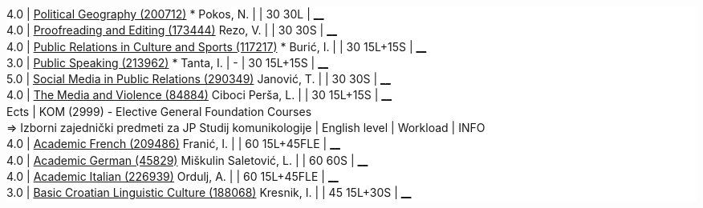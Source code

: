4.0 |  [Political Geography (200712)](https://www.fhs.hr/en/course/polgeo_a) * Pokos, N. |  | 30 30L |  [__](javascript:show_window\('/.cms/predmet_info?_v1=2s8nihfYepCCM_tGIbn13cXb11y76mZ8SCJI1b8EV-Ic4LCd2yQUY2CAPj8bBATmvXB9iy7QKWlJV7Uvh-iOdBMoJHUFJkBvChIcmHfAs2GbvA3Z7-20B5l3dd9GfFaVbKB1fahISAfClm7CDT7zBpo9j76t-6qG11p4TQOuBVIr8ha6c0G1vs7aRL-grHzpmVPhCA==&_v1flags=z1oXa0NZ7u_m5FYCYMq6m6IaqilS32sNTlG1W4PCzRygfpFOy2RW0v7e1yxCg0w6c6u6ADWRZ9PnyetB1yc9w5GISQf4E38zUcGTqPdQ0OJ_4N3iColgmYAQ7ycD95Tn69UX-R9o_hX_AR1Bey4ihqg8l_ppsX34zXQnxijUk31uvmOD&_lid=82933&_rand=0',%20''\))  
4.0 |  [Proofreading and Editing (173444)](https://www.fhs.hr/en/course/pae_a) Rezo, V. |  | 30 30S |  [__](javascript:show_window\('/.cms/predmet_info?_v1=mju1Bw5nCV8UFB8X6hs-fVSExY1b6DhViIHbI8MELxJ41oXTYQ0KEYNbnTlFA6d2Ashy4SLh9AfvLk1mAnJ8moiVskEW3wg82mUpvnfDjH2pqfelfB8v4usfUbPZpw65qH0NiHbO730KJfbigldGmxALXGV3WHAPgyReNC30sVvwf345z5Te9sV011KM1WNpebgUHg==&_v1flags=PBeUhn8ebfp7x9v6zJAzNaltqc4pl_QQLceFRXMK0ApqZgIaH4AW2sluXEL0svEWA6UXW--M3Ez1Li341MSqBD6UwLL6g353XXF4VLjAEDA_9wqzT65l8lo50NoE_-1VFuImMWYBDeMIYWTLgq2Yun7CF8CnyXMqDWYO6GldO_6oLxqA&_lid=82933&_rand=0',%20''\))  
4.0 |  [Public Relations in Culture and Sports (117217)](https://www.fhs.hr/en/course/pricas_a) * Burić, I. |  | 30 15L+15S |  [__](javascript:show_window\('/.cms/predmet_info?_v1=z7A_HYCz1KRDKoQV_5YCO0qFIS2mr-5Ukwx_ntP_VGD1Nc-Qabbw_Y19caTSi3GWSNPzNH1Vho76EaMhifC99F7q35Pq7BDTcaC4LExtVgMrZs1nFMFrfy00ZabmH-Qm4SZomr7HFDzrXsnZGuJGOgfLVsxziOfNNhiNYMUyaFjvI6xuMwixVAoGmq9Zb9Xnb_r7oQ==&_v1flags=S033bhlv96gQcsIpQlbf0TdExH2Jyxus7ucMmG4MHAOmCHF8e4jNO2nUpUv5zs3ERTw8rBCEvJi0hnuj3zXYwFg0QWzVbc4ICIceohOhMlcIwBKIG7m73CliP2cDsowelM4Peu2NCMsrxEQsC1y5hyuAOFBWp_iO1kN3s1Ll6mw9fKES&_lid=82933&_rand=0',%20''\))  
3.0 |  [Public Speaking (213962)](https://www.fhs.hr/en/course/pubspe) * Tanta, I. |  -  | 30 15L+15S |  [__](javascript:show_window\('/.cms/predmet_info?_v1=dFMYzvbexWX7_LVOoECXZc-VzK8xKclkBl-OmE5A70ZXKnvHaVi2bCfcQOO2zeuUUh-k_LLrYPvqpniejVF8cd-deVFgtgkn_hLh8fVOeFw4nG2RcBqMeCSUapc2lODpDksgPvDMa47AnbNvGquYPMLwz1hQf_sqJ3YMCHZBaqtFGEsYIujcq8S6liNrrep0ce_Ovw==&_v1flags=4abx4Lsoo141L2RNR_AxBA-Klym-Xu-Cb_g5VgMEL5KVFKz_OjWw1lXEWceF6avDMt27QZCPdC55CoAFqZWGtMDinGbSMRypo66VkomiUj57jzMW_tj9-lm0A3MuctFfeoVHaIOCrqE_VlBWZsd6UuQI9lEefi4Olrdh6E1NpI1fvH24&_lid=82933&_rand=0',%20''\))  
5.0 |  [Social Media in Public Relations (290349)](https://www.fhs.hr/en/course/smipr_b) Janović, T. |  | 30 30S |  [__](javascript:show_window\('/.cms/predmet_info?_v1=PAqRptjzajlVkrUhhE1Digpv1Oz-BM1YUQrD3FnGAfvFoLmvqkG1N3m5_ZALl6g5Qg-VsldSJip4Dp42mgMR5HZcfL2-lPlTSnuOq5pO06XwJdDM9Rto8nhCgN-6JOTXcF3iTEYcUjye_VtrxOA5xB9K2n9yZHGy4M-TdRuSp5PYyv5RMFwInczCmTfIV47VdK2SiA==&_v1flags=7LRAtbvVcibUp2IT3j3NvfGFXveubV5rzSN_xmN6cG99uJYhOz3Jh5q3ZpMkERTCmArtu0TuQACC4fDWBo0Fwzod_1v_-9RxM7sKuYdzsZRRadHXGpcTCUUvgkbqqWqwUXR52pBvKKz8ue7wAsdcHchd9PgH6Nkd1V3diIB8pjB4QVb1&_lid=82933&_rand=0',%20''\))  
4.0 |  [The Media and Violence (84884)](https://www.fhs.hr/en/course/tmav) Ciboci Perša, L. |  | 30 15L+15S |  [__](javascript:show_window\('/.cms/predmet_info?_v1=xNkrVRgoginmBD2nxA8GCOnqSYnpG-k5dv2dQ59WzNbYo1e3TllfNF47dfgCYlurX9O6-odMP7wFjUsFbg4QU0Yb_56m4yHoEXJ7T4YWKlC_FLpjvIeKztuNgNUbK_N2UF-YKM8gCMgwcwFH6LMVPyp4KbgSQ6IOnCMa43X_YdgqDosyoKdlYbobOUiYtzr1TIPPwg==&_v1flags=jcW3CLyREtliMgQ_JGXxpqwXQHa2rNfO9f4Bbht6czQTXC49WJbKF6oeWK3QgM6lbH6pgL_Xg3zNn0uuO8iUWcFJlXI0m9sYSAl51-tgNB1iptDQayelaLqlzRD1SIQG4lA8U5AN5la5O7sZpHW1iEVTYEAkTCGnlnb-M2xVZn6eNWg9&_lid=82933&_rand=0',%20''\))  
Ects | KOM (2999) - Elective General Foundation Courses   
=> Izborni zajednički predmeti za JP Studij komunikologije  | English level | Workload | INFO  
4.0 |  [Academic French (209486)](https://www.fhs.hr/en/course/acafre) Franić, I. |  | 60 15L+45FLE |  [__](javascript:show_window\('/.cms/predmet_info?_v1=M4a79yhSd2Puas8s284Y8pOVDp8tN7K4YoWsGr8osp7S1-Wdld-mUYIKPE7iIlaFCuqL5-VvIMLM6es-_DDDhQADX4jrpQaJNlZKjCUBALrwzHDGN3oe_RcSffTIpCUvVAELj7AxEYINM8MGRIYEzet-yuz1FP7kIhdIhSdd3Hx1Uex9-FUbELOuqf7Gyig6mZ4_ug==&_v1flags=nRJbhLwgBdSRwEW_O9mEWErrHgs9tT8H9pkttHEp74e1AQs_wIPcYqUuB3nQAnKASMUMjFP1vMT3Cb0GNpmWNUGUF-8A0mcEiId4tvQeXw2KXossgFtj7Mu8s4naGy4W-1ExF-k-PL0e21S2e63fW2GHzdmgEO5eny50SLkl0qU8gFE2&_lid=82933&_rand=0',%20''\))  
4.0 |  [Academic German (45829)](https://www.fhs.hr/en/course/acager) Miškulin Saletović, L. |  | 60 60S |  [__](javascript:show_window\('/.cms/predmet_info?_v1=Oimrb7SZMh1SlYgyWsHvNA9sPwjR7KBh9eyGQownzm6jlv9ucaDDHvKnlKFuLfXeIctIgrgireT_1EEH2c5TgjNo3T5uKHuL-cVqC9VRVvmTMLqbJYou8O6Ln6QJbUVYtD52iVv4JDXOd9RKhkKUHG-XSJZUu8p8HqccSwnC9_RCxDFFTTQfexhJLLiSTA32OmZ9Ew==&_v1flags=FVk9ANfKwiUJghh5opbhU6SgrLQxGRQ1w92zEIs5VjaqWYjWcFhVjtrJAEPT56fnp23ZH0XhaDe3HPtqrNV5vNcyJfn10FIivar7GHrwmee0B_AogBa0xZMlqC1uMviU7_WGBcYdLdZKjj-JsSXW47PYgg9I1TSmY-WJYuR17Y4mo5-0&_lid=82933&_rand=0',%20''\))  
4.0 |  [Academic Italian (226939)](https://www.fhs.hr/en/course/acaita) Ordulj, A. |  | 60 15L+45FLE |  [__](javascript:show_window\('/.cms/predmet_info?_v1=JIr1rtEkknyJcqok97XZlSh1pj1APE6loQJ0_nxV2AofSM1AaqxDZzB1NeMxqAPgg_OSB9zyW50AdEIX_GjK6rGWzyWFf9m2sj4c1zN89VrJo7Zxk-qDJH06ivlWKcwlFK0xL6Dop1Yy32StmuujzAyA428qK9I83sMYVR3OKGJGTG_FyiuozjO9a1blFqvqEAcUSg==&_v1flags=pFYUkvSL64C1ehjsudv3ETHyFd434jL7FXqO97nxGI9xuQPM3ZDt9ZKYA2V_DnIe3DJ9u_qlnRQ9QwoCzuYFPJOfP-y88apN9jFvYabbNS7lDjEq5zXMAV3aNPCUqwbDi3lSD-fmbkFkmU28A3fCd6WYJofBIEjYfxhxi7XP4Z3Kz6Xj&_lid=82933&_rand=0',%20''\))  
3.0 |  [Basic Croatian Linguistic Culture (188068)](https://www.fhs.hr/en/course/bclc_d) Kresnik, I. |  | 45 15L+30S |  [__](javascript:show_window\('/.cms/predmet_info?_v1=TW9UJQ_LmTUhxvO_SLsR7Q8LjvAn2JeBlkexHJwhg1thXTZHEtEWHu6n0x-H-Mmg1E-OBLpAK2lFoQXsQ1Lm-BGqYb4-ANZpQCHsJ48c8U4Q1VpO932vfVNditmHQLj_T4dFosDeUnFfHbKJTLW5_tNOvlh9r_K8H5rYC0G9R9eZ8LRu37-KtAFJLk-9OxI_qV_t1A==&_v1flags=AP6j_acE7TbOmSiP0Oi8NfrGC8vP5Kx78qmulaTvSOF-KazQIIlhZU2Zpz7rFwIx8KShzTbZ4nldTuTHnOMSxXKU6WIymXeYfhLMxxw0mfDqI6iXxul4BF2p0BVzVNBUbnZPF7QkdgNrcqYzmOtbUsOXyAKFW-so9jqlNrTyV7LtWTwV&_lid=82933&_rand=0',%20''\))  